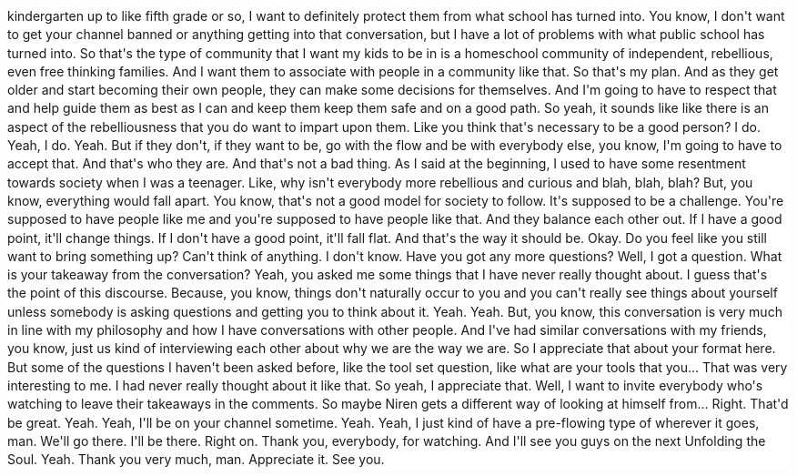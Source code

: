 kindergarten up to like fifth grade or so, I want to definitely protect them from what school has turned into. You know, I don't want to get your channel banned or anything getting into that conversation, but I have a lot of problems with what public school has turned into. So that's the type of community that I want my kids to be in is a homeschool community of independent, rebellious, even free thinking families. And I want them to associate with people in a community like that. So that's my plan. And as they get older and start becoming their own people, they can make some decisions for themselves. And I'm going to have to respect that and help guide them as best as I can and keep them keep them safe and on a good path. So yeah, it sounds like like there is an aspect of the rebelliousness that you do want to impart upon them. Like you think that's necessary to be a good person? I do. Yeah, I do. Yeah. But if they don't, if they want to be, go with the flow and be with everybody else, you know, I'm going to have to accept that. And that's who they are. And that's not a bad thing. As I said at the beginning, I used to have some resentment towards society when I was a teenager. Like, why isn't everybody more rebellious and curious and blah, blah, blah? But, you know, everything would fall apart. You know, that's not a good model for society to follow. It's supposed to be a challenge. You're supposed to have people like me and you're supposed to have people like that. And they balance each other out. If I have a good point, it'll change things. If I don't have a good point, it'll fall flat. And that's the way it should be. Okay. Do you feel like you still want to bring something up? Can't think of anything. I don't know. Have you got any more questions? Well, I got a question. What is your takeaway from the conversation? Yeah, you asked me some things that I have never really thought about. I guess that's the point of this discourse. Because, you know, things don't naturally occur to you and you can't really see things about yourself unless somebody is asking questions and getting you to think about it. Yeah. Yeah. But, you know, this conversation is very much in line with my philosophy and how I have conversations with other people. And I've had similar conversations with my friends, you know, just us kind of interviewing each other about why we are the way we are. So I appreciate that about your format here. But some of the questions I haven't been asked before, like the tool set question, like what are your tools that you... That was very interesting to me. I had never really thought about it like that. So yeah, I appreciate that. Well, I want to invite everybody who's watching to leave their takeaways in the comments. So maybe Niren gets a different way of looking at himself from... Right. That'd be great. Yeah. Yeah, I'll be on your channel sometime. Yeah. Yeah, I just kind of have a pre-flowing type of wherever it goes, man. We'll go there. I'll be there. Right on. Thank you, everybody, for watching. And I'll see you guys on the next Unfolding the Soul. Yeah. Thank you very much, man. Appreciate it. See you.